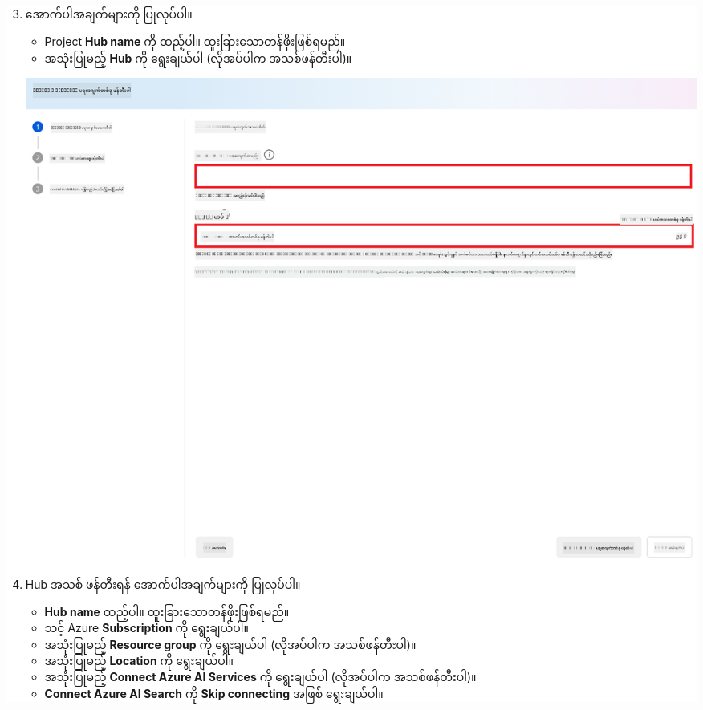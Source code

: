 3. အောက်ပါအချက်များကို ပြုလုပ်ပါ။

    - Project **Hub name** ကို ထည့်ပါ။ ထူးခြားသောတန်ဖိုးဖြစ်ရမည်။
    - အသုံးပြုမည့် **Hub** ကို ရွေးချယ်ပါ (လိုအပ်ပါက အသစ်ဖန်တီးပါ)။

    ![FineTuneSelect](../../../../translated_images/create-project.ca3b71298b90e42049ce8f6f452313bde644c309331fd728fcacd8954a20e26d.my.png)

4. Hub အသစ် ဖန်တီးရန် အောက်ပါအချက်များကို ပြုလုပ်ပါ။

    - **Hub name** ထည့်ပါ။ ထူးခြားသောတန်ဖိုးဖြစ်ရမည်။
    - သင့် Azure **Subscription** ကို ရွေးချယ်ပါ။
    - အသုံးပြုမည့် **Resource group** ကို ရွေးချယ်ပါ (လိုအပ်ပါက အသစ်ဖန်တီးပါ)။
    - အသုံးပြုမည့် **Location** ကို ရွေးချယ်ပါ။
    - အသုံးပြုမည့် **Connect Azure AI Services** ကို ရွေးချယ်ပါ (လိုအပ်ပါက အသစ်ဖန်တီးပါ)။
    - **Connect Azure AI Search** ကို **Skip connecting** အဖြစ် ရွေးချယ်ပါ။
